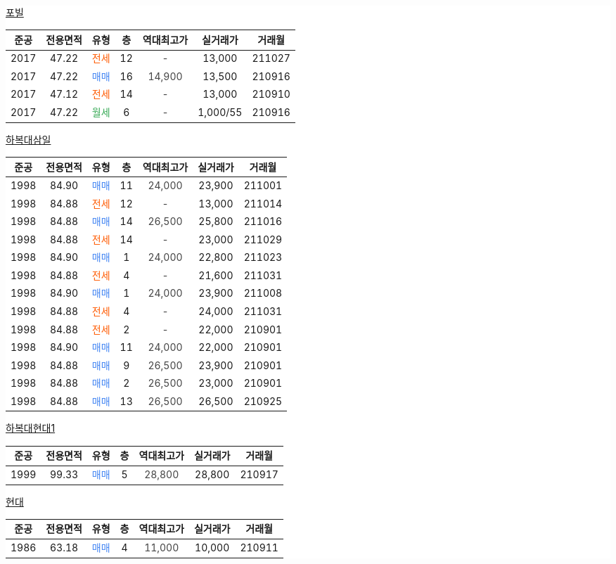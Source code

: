 [포빌](https://search.naver.com/search.naver?query=%EC%B6%A9%EC%B2%AD%EB%B6%81%EB%8F%84+%EC%B2%AD%EC%A3%BC%EC%8B%9C+%ED%9D%A5%EB%8D%95%EA%B5%AC+%EB%B3%B5%EB%8C%80%EB%8F%99+%ED%8F%AC%EB%B9%8C)

|준공|전용면적|유형|층|역대최고가|실거래가|거래월|
|:---:|:---:|:---:|:---:|:---:|:---:|:---:|
|2017|47.22|<span style="color:#ff5a00">전세</span>|12|<span style="color:#444444">-</span>|13,000|211027|
|2017|47.22|<span style="color:#4285f3">매매</span>|16|<span style="color:#444444">14,900</span>|13,500|210916|
|2017|47.12|<span style="color:#ff5a00">전세</span>|14|<span style="color:#444444">-</span>|13,000|210910|
|2017|47.22|<span style="color:#34a853">월세</span>|6|<span style="color:#444444">-</span>|1,000/55|210916|

[하복대삼일](https://search.naver.com/search.naver?query=%EC%B6%A9%EC%B2%AD%EB%B6%81%EB%8F%84+%EC%B2%AD%EC%A3%BC%EC%8B%9C+%ED%9D%A5%EB%8D%95%EA%B5%AC+%EB%B3%B5%EB%8C%80%EB%8F%99+%ED%95%98%EB%B3%B5%EB%8C%80%EC%82%BC%EC%9D%BC)

|준공|전용면적|유형|층|역대최고가|실거래가|거래월|
|:---:|:---:|:---:|:---:|:---:|:---:|:---:|
|1998|84.90|<span style="color:#4285f3">매매</span>|11|<span style="color:#444444">24,000</span>|23,900|211001|
|1998|84.88|<span style="color:#ff5a00">전세</span>|12|<span style="color:#444444">-</span>|13,000|211014|
|1998|84.88|<span style="color:#4285f3">매매</span>|14|<span style="color:#444444">26,500</span>|25,800|211016|
|1998|84.88|<span style="color:#ff5a00">전세</span>|14|<span style="color:#444444">-</span>|23,000|211029|
|1998|84.90|<span style="color:#4285f3">매매</span>|1|<span style="color:#444444">24,000</span>|22,800|211023|
|1998|84.88|<span style="color:#ff5a00">전세</span>|4|<span style="color:#444444">-</span>|21,600|211031|
|1998|84.90|<span style="color:#4285f3">매매</span>|1|<span style="color:#444444">24,000</span>|23,900|211008|
|1998|84.88|<span style="color:#ff5a00">전세</span>|4|<span style="color:#444444">-</span>|24,000|211031|
|1998|84.88|<span style="color:#ff5a00">전세</span>|2|<span style="color:#444444">-</span>|22,000|210901|
|1998|84.90|<span style="color:#4285f3">매매</span>|11|<span style="color:#444444">24,000</span>|22,000|210901|
|1998|84.88|<span style="color:#4285f3">매매</span>|9|<span style="color:#444444">26,500</span>|23,900|210901|
|1998|84.88|<span style="color:#4285f3">매매</span>|2|<span style="color:#444444">26,500</span>|23,000|210901|
|1998|84.88|<span style="color:#4285f3">매매</span>|13|<span style="color:#444444">26,500</span>|26,500|210925|

[하복대현대1](https://search.naver.com/search.naver?query=%EC%B6%A9%EC%B2%AD%EB%B6%81%EB%8F%84+%EC%B2%AD%EC%A3%BC%EC%8B%9C+%ED%9D%A5%EB%8D%95%EA%B5%AC+%EB%B3%B5%EB%8C%80%EB%8F%99+%ED%95%98%EB%B3%B5%EB%8C%80%ED%98%84%EB%8C%801)

|준공|전용면적|유형|층|역대최고가|실거래가|거래월|
|:---:|:---:|:---:|:---:|:---:|:---:|:---:|
|1999|99.33|<span style="color:#4285f3">매매</span>|5|<span style="color:#444444">28,800</span>|28,800|210917|

[현대](https://search.naver.com/search.naver?query=%EC%B6%A9%EC%B2%AD%EB%B6%81%EB%8F%84+%EC%B2%AD%EC%A3%BC%EC%8B%9C+%ED%9D%A5%EB%8D%95%EA%B5%AC+%EB%B3%B5%EB%8C%80%EB%8F%99+%ED%98%84%EB%8C%80)

|준공|전용면적|유형|층|역대최고가|실거래가|거래월|
|:---:|:---:|:---:|:---:|:---:|:---:|:---:|
|1986|63.18|<span style="color:#4285f3">매매</span>|4|<span style="color:#444444">11,000</span>|10,000|210911|
